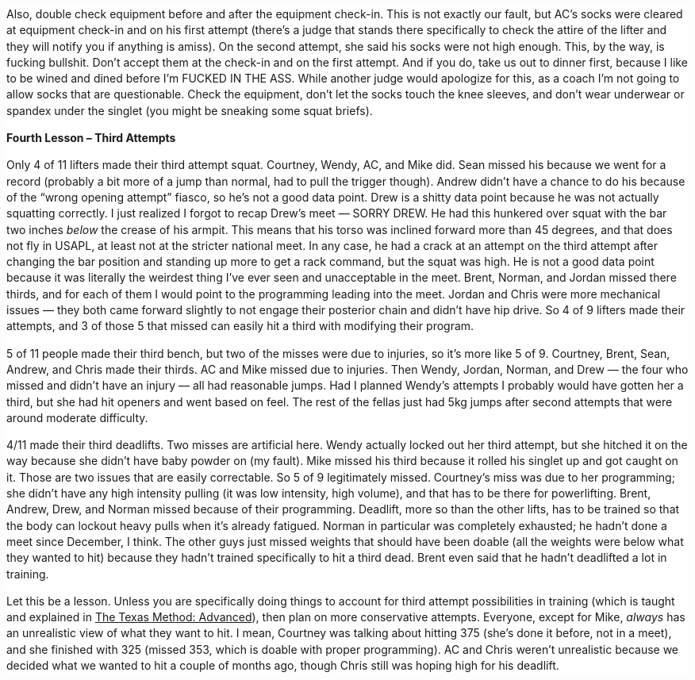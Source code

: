 Also, double check equipment before and after the equipment check-in. This is not exactly our fault, but AC&#8217;s socks were cleared at equipment check-in and on his first attempt (there&#8217;s a judge that stands there specifically to check the attire of the lifter and they will notify you if anything is amiss). On the second attempt, she said his socks were not high enough. This, by the way, is fucking bullshit. Don&#8217;t accept them at the check-in and on the first attempt. And if you do, take us out to dinner first, because I like to be wined and dined before I&#8217;m FUCKED IN THE ASS. While another judge would apologize for this, as a coach I&#8217;m not going to allow socks that are questionable. Check the equipment, don&#8217;t let the socks touch the knee sleeves, and don&#8217;t wear underwear or spandex under the singlet (you might be sneaking some squat briefs).

**Fourth Lesson &#8211; Third Attempts**

Only 4 of 11 lifters made their third attempt squat. Courtney, Wendy, AC, and Mike did. Sean missed his because we went for a record (probably a bit more of a jump than normal, had to pull the trigger though). Andrew didn&#8217;t have a chance to do his because of the &#8220;wrong opening attempt&#8221; fiasco, so he&#8217;s not a good data point. Drew is a shitty data point because he was not actually squatting correctly. I just realized I forgot to recap Drew&#8217;s meet &#8212; SORRY DREW. He had this hunkered over squat with the bar two inches _below_ the crease of his armpit. This means that his torso was inclined forward more than 45 degrees, and that does not fly in USAPL, at least not at the stricter national meet. In any case, he had a crack at an attempt on the third attempt after changing the bar position and standing up more to get a rack command, but the squat was high. He is not a good data point because it was literally the weirdest thing I&#8217;ve ever seen and unacceptable in the meet. Brent, Norman, and Jordan missed there thirds, and for each of them I would point to the programming leading into the meet. Jordan and Chris were more mechanical issues &#8212; they both came forward slightly to not engage their posterior chain and didn&#8217;t have hip drive. So 4 of 9 lifters made their attempts, and 3 of those 5 that missed can easily hit a third with modifying their program.

5 of 11 people made their third bench, but two of the misses were due to injuries, so it&#8217;s more like 5 of 9. Courtney, Brent, Sean, Andrew, and Chris made their thirds. AC and Mike missed due to injuries. Then Wendy, Jordan, Norman, and Drew &#8212; the four who missed and didn&#8217;t have an injury &#8212; all had reasonable jumps. Had I planned Wendy&#8217;s attempts I probably would have gotten her a third, but she had hit openers and went based on feel. The rest of the fellas just had 5kg jumps after second attempts that were around moderate difficulty.

4/11 made their third deadlifts. Two misses are artificial here. Wendy actually locked out her third attempt, but she hitched it on the way because she didn&#8217;t have baby powder on (my fault). Mike missed his third because it rolled his singlet up and got caught on it. Those are two issues that are easily correctable. So 5 of 9 legitimately missed. Courtney&#8217;s miss was due to her programming; she didn&#8217;t have any high intensity pulling (it was low intensity, high volume), and that has to be there for powerlifting. Brent, Andrew, Drew, and Norman missed because of their programming. Deadlift, more so than the other lifts, has to be trained so that the body can lockout heavy pulls when it&#8217;s already fatigued. Norman in particular was completely exhausted; he hadn&#8217;t done a meet since December, I think. The other guys just missed weights that should have been doable (all the weights were below what they wanted to hit) because they hadn&#8217;t trained specifically to hit a third dead. Brent even said that he hadn&#8217;t deadlifted a lot in training.

Let this be a lesson. Unless you are specifically doing things to account for third attempt possibilities in training (which is taught and explained in <a href="/books/the-texas-method-advanced/" target="_blank">The Texas Method: Advanced</a>), then plan on more conservative attempts. Everyone, except for Mike, _always_ has an unrealistic view of what they want to hit. I mean, Courtney was talking about hitting 375 (she&#8217;s done it before, not in a meet), and she finished with 325 (missed 353, which is doable with proper programming). AC and Chris weren&#8217;t unrealistic because we decided what we wanted to hit a couple of months ago, though Chris still was hoping high for his deadlift.

